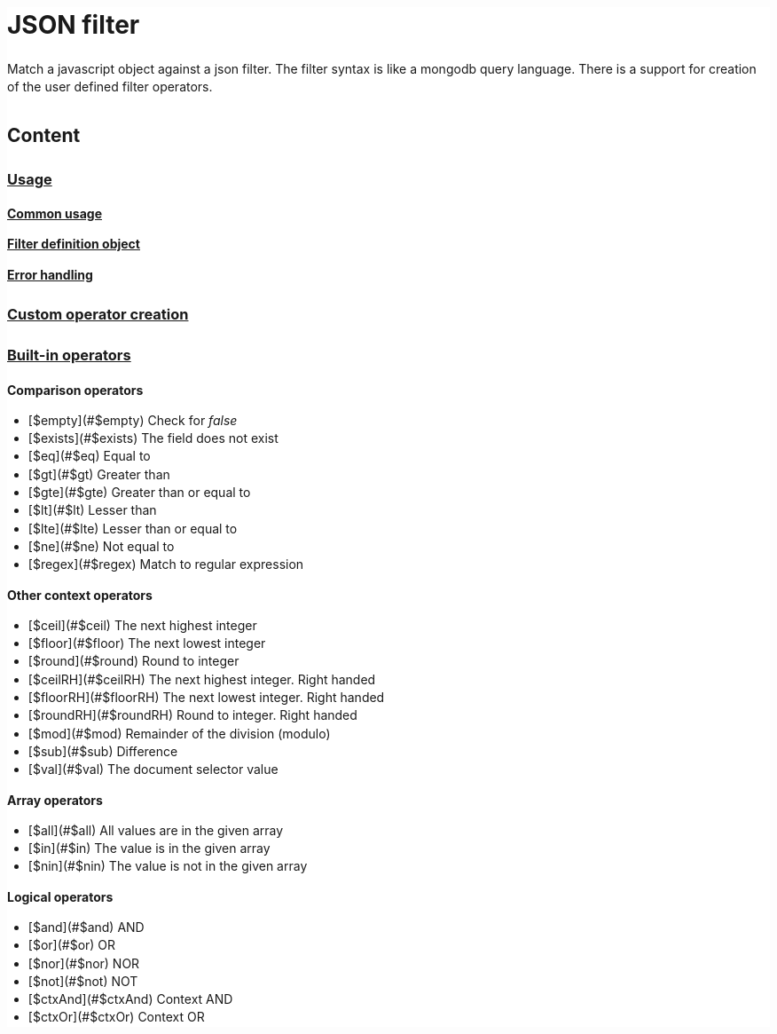 # JSON filter

Match a javascript object against a json filter. 
The filter syntax is like a mongodb query language. 
There is a support for creation of the user defined filter operators.


## Content

### [Usage](#useFilter)

[__Common usage__](#usage)

[__Filter definition object__](#fdo)

[__Error handling__](#errors)

### [Custom operator creation](#createFilter)

### [Built-in operators](#filters)

__Comparison operators__

* [$empty](#$empty) Check for _false_
* [$exists](#$exists) The field does not exist
* [$eq](#$eq) Equal to
* [$gt](#$gt) Greater than
* [$gte](#$gte) Greater than or equal to
* [$lt](#$lt) Lesser than
* [$lte](#$lte) Lesser than or equal to
* [$ne](#$ne) Not equal to
* [$regex](#$regex) Match to regular expression

__Other context operators__

* [$ceil](#$ceil) The next highest integer
* [$floor](#$floor) The next lowest integer
* [$round](#$round) Round to integer
* [$ceilRH](#$ceilRH) The next highest integer. Right handed
* [$floorRH](#$floorRH) The next lowest integer. Right handed
* [$roundRH](#$roundRH) Round to integer. Right handed
* [$mod](#$mod) Remainder of the division (modulo)
* [$sub](#$sub) Difference
* [$val](#$val) The document selector value

__Array operators__

* [$all](#$all) All values are in the given array
* [$in](#$in) The value is in the given array
* [$nin](#$nin) The value is not in the given array

__Logical operators__

* [$and](#$and) AND
* [$or](#$or) OR
* [$nor](#$nor) NOR
* [$not](#$not) NOT
* [$ctxAnd](#$ctxAnd) Context AND
* [$ctxOr](#$ctxOr) Context OR
